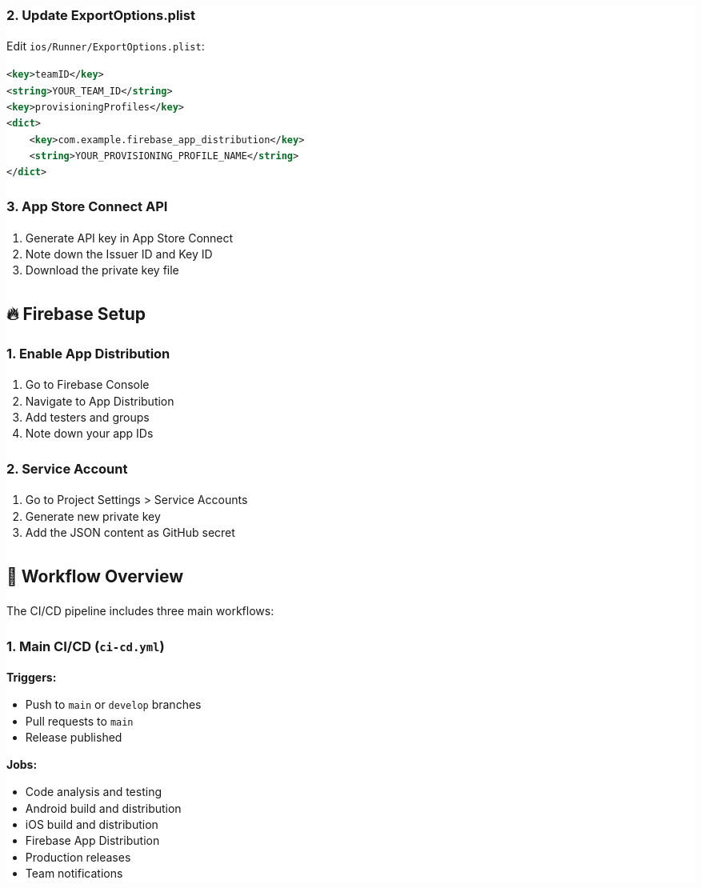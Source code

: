 ### 2. Update ExportOptions.plist

Edit `ios/Runner/ExportOptions.plist`:

```xml
<key>teamID</key>
<string>YOUR_TEAM_ID</string>
<key>provisioningProfiles</key>
<dict>
    <key>com.example.firebase_app_distribution</key>
    <string>YOUR_PROVISIONING_PROFILE_NAME</string>
</dict>
```

### 3. App Store Connect API

1. Generate API key in App Store Connect
2. Note down the Issuer ID and Key ID
3. Download the private key file

## 🔥 Firebase Setup

### 1. Enable App Distribution

1. Go to Firebase Console
2. Navigate to App Distribution
3. Add testers and groups
4. Note down your app IDs

### 2. Service Account

1. Go to Project Settings > Service Accounts
2. Generate new private key
3. Add the JSON content as GitHub secret

## 🔄 Workflow Overview

The CI/CD pipeline includes three main workflows:

### 1. Main CI/CD (`ci-cd.yml`)

**Triggers:**
- Push to `main` or `develop` branches
- Pull requests to `main`
- Release published

**Jobs:**
- Code analysis and testing
- Android build and distribution
- iOS build and distribution
- Firebase App Distribution
- Production releases
- Team notifications

